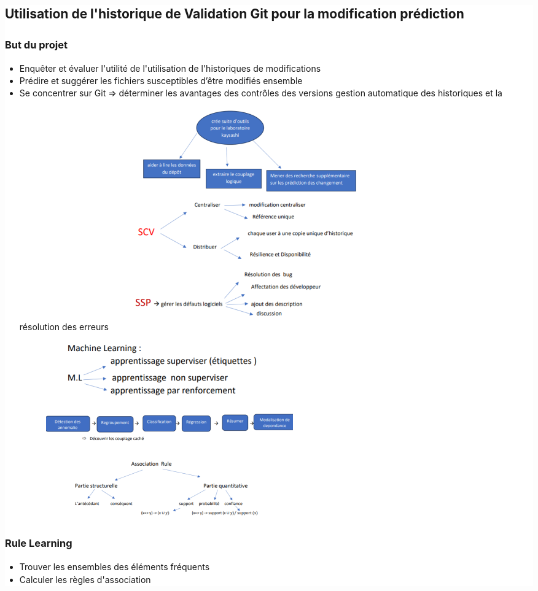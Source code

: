 ## Utilisation de l'historique de Validation Git pour la modification prédiction

### But du projet

- Enquêter et évaluer l'utilité de l'utilisation de l'historiques de modifications
- Prédire et suggérer les fichiers susceptibles d’être modifiés ensemble
- Se concentrer sur Git ⇒ déterminer les avantages des contrôles des versions
gestion automatique des historiques et la résolution des erreurs
![alt text](image-11.png)![alt text](image-12.png)
### Rule Learning

- Trouver les ensembles des éléments fréquents
- Calculer les règles d'association
